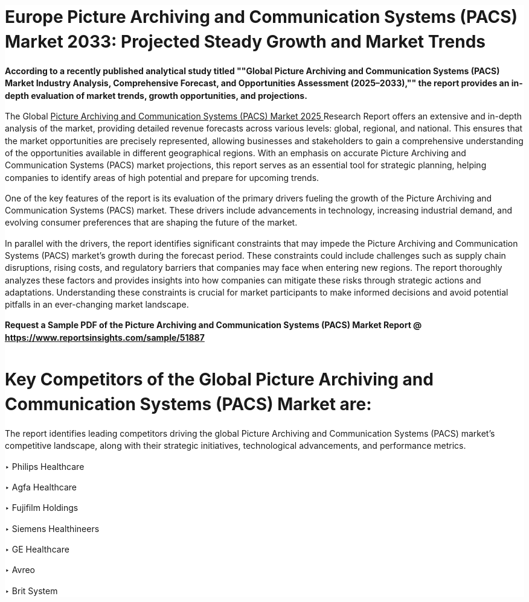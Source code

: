 # Europe Picture Archiving and Communication Systems (PACS) Market 2033: Projected Steady Growth and Market Trends

<strong>According to a recently published analytical study titled ""Global Picture Archiving and Communication Systems (PACS) Market Industry Analysis, Comprehensive Forecast, and Opportunities Assessment (2025–2033),"" the report provides an in-depth evaluation of market trends, growth opportunities, and projections.</strong>

The Global <a href=https://www.reportsinsights.com/sample/51887>Picture Archiving and Communication Systems (PACS) Market 2025 </a> Research Report offers an extensive and in-depth analysis of the market, providing detailed revenue forecasts across various levels: global, regional, and national. This ensures that the market opportunities are precisely represented, allowing businesses and stakeholders to gain a comprehensive understanding of the opportunities available in different geographical regions. With an emphasis on accurate Picture Archiving and Communication Systems (PACS) market projections, this report serves as an essential tool for strategic planning, helping companies to identify areas of high potential and prepare for upcoming trends.

One of the key features of the report is its evaluation of the primary drivers fueling the growth of the Picture Archiving and Communication Systems (PACS) market. These drivers include advancements in technology, increasing industrial demand, and evolving consumer preferences that are shaping the future of the market. 

In parallel with the drivers, the report identifies significant constraints that may impede the Picture Archiving and Communication Systems (PACS) market’s growth during the forecast period. These constraints could include challenges such as supply chain disruptions, rising costs, and regulatory barriers that companies may face when entering new regions. The report thoroughly analyzes these factors and provides insights into how companies can mitigate these risks through strategic actions and adaptations. Understanding these constraints is crucial for market participants to make informed decisions and avoid potential pitfalls in an ever-changing market landscape.

<strong>Request a Sample PDF of the Picture Archiving and Communication Systems (PACS) Market Report </strong><strong>@<a href=https://www.reportsinsights.com/sample/51887> https://www.reportsinsights.com/sample/51887</a></strong></font>

# <strong>Key Competitors of the Global Picture Archiving and Communication Systems (PACS) Market are:</strong>

The report identifies leading competitors driving the global Picture Archiving and Communication Systems (PACS) market’s competitive landscape, along with their strategic initiatives, technological advancements, and performance metrics.

‣ Philips Healthcare

‣ Agfa Healthcare

‣ Fujifilm Holdings

‣ Siemens Healthineers

‣ GE Healthcare

‣ Avreo

‣ Brit System
